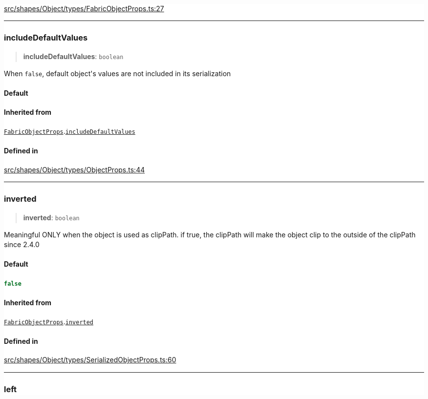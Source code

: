 [src/shapes/Object/types/FabricObjectProps.ts:27](https://github.com/fabricjs/fabric.js/blob/a0b4adf41e0a1fd81824114cedd4c32bfb8cac25/src/shapes/Object/types/FabricObjectProps.ts#L27)

***

### includeDefaultValues

> **includeDefaultValues**: `boolean`

When `false`, default object's values are not included in its serialization

#### Default

```ts

```

#### Inherited from

[`FabricObjectProps`](/api/interfaces/fabricobjectprops/).[`includeDefaultValues`](/api/interfaces/fabricobjectprops/#includedefaultvalues)

#### Defined in

[src/shapes/Object/types/ObjectProps.ts:44](https://github.com/fabricjs/fabric.js/blob/a0b4adf41e0a1fd81824114cedd4c32bfb8cac25/src/shapes/Object/types/ObjectProps.ts#L44)

***

### inverted

> **inverted**: `boolean`

Meaningful ONLY when the object is used as clipPath.
if true, the clipPath will make the object clip to the outside of the clipPath
since 2.4.0

#### Default

```ts
false
```

#### Inherited from

[`FabricObjectProps`](/api/interfaces/fabricobjectprops/).[`inverted`](/api/interfaces/fabricobjectprops/#inverted)

#### Defined in

[src/shapes/Object/types/SerializedObjectProps.ts:60](https://github.com/fabricjs/fabric.js/blob/a0b4adf41e0a1fd81824114cedd4c32bfb8cac25/src/shapes/Object/types/SerializedObjectProps.ts#L60)

***

### left
